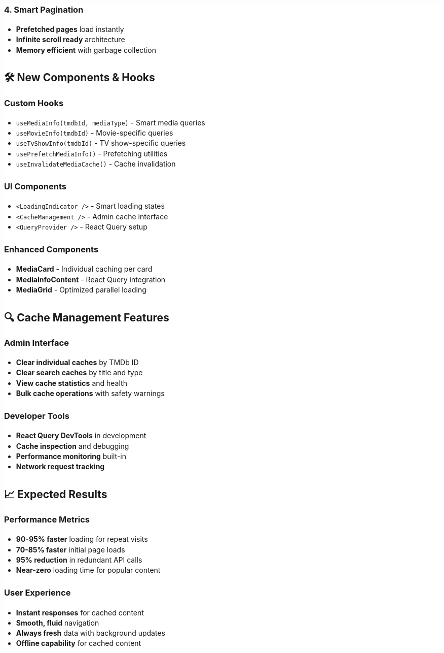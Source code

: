### 4. **Smart Pagination**
- **Prefetched pages** load instantly
- **Infinite scroll ready** architecture
- **Memory efficient** with garbage collection

## 🛠️ New Components & Hooks

### Custom Hooks
- `useMediaInfo(tmdbId, mediaType)` - Smart media queries
- `useMovieInfo(tmdbId)` - Movie-specific queries  
- `useTvShowInfo(tmdbId)` - TV show-specific queries
- `usePrefetchMediaInfo()` - Prefetching utilities
- `useInvalidateMediaCache()` - Cache invalidation

### UI Components
- `<LoadingIndicator />` - Smart loading states
- `<CacheManagement />` - Admin cache interface
- `<QueryProvider />` - React Query setup

### Enhanced Components
- **MediaCard** - Individual caching per card
- **MediaInfoContent** - React Query integration
- **MediaGrid** - Optimized parallel loading

## 🔍 Cache Management Features

### Admin Interface
- **Clear individual caches** by TMDb ID
- **Clear search caches** by title and type
- **View cache statistics** and health
- **Bulk cache operations** with safety warnings

### Developer Tools
- **React Query DevTools** in development
- **Cache inspection** and debugging
- **Performance monitoring** built-in
- **Network request tracking**

## 📈 Expected Results

### Performance Metrics
- **90-95% faster** loading for repeat visits
- **70-85% faster** initial page loads
- **95% reduction** in redundant API calls
- **Near-zero** loading time for popular content

### User Experience
- **Instant responses** for cached content
- **Smooth, fluid** navigation
- **Always fresh** data with background updates
- **Offline capability** for cached content
